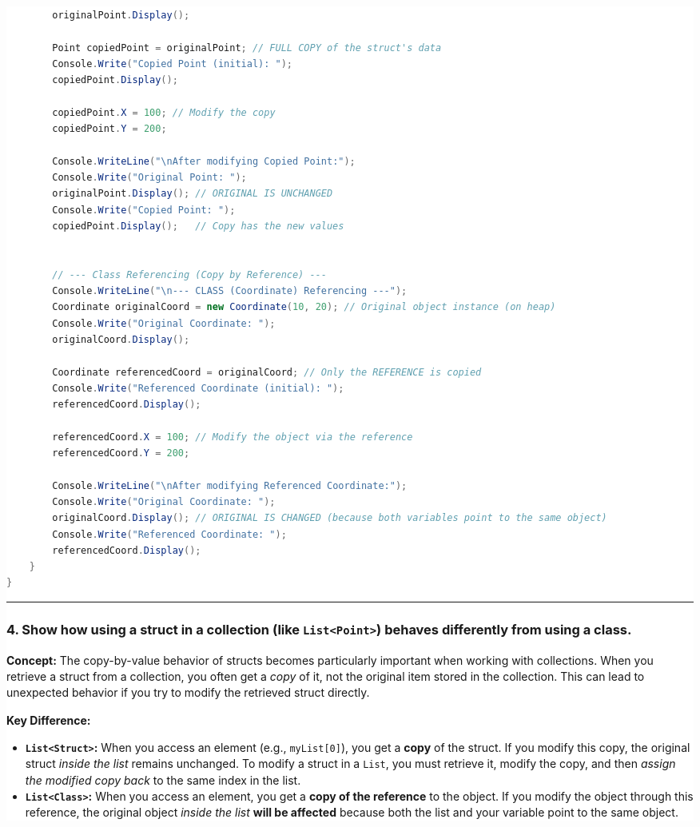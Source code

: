 ```csharp
        originalPoint.Display();

        Point copiedPoint = originalPoint; // FULL COPY of the struct's data
        Console.Write("Copied Point (initial): ");
        copiedPoint.Display();

        copiedPoint.X = 100; // Modify the copy
        copiedPoint.Y = 200;

        Console.WriteLine("\nAfter modifying Copied Point:");
        Console.Write("Original Point: ");
        originalPoint.Display(); // ORIGINAL IS UNCHANGED
        Console.Write("Copied Point: ");
        copiedPoint.Display();   // Copy has the new values


        // --- Class Referencing (Copy by Reference) ---
        Console.WriteLine("\n--- CLASS (Coordinate) Referencing ---");
        Coordinate originalCoord = new Coordinate(10, 20); // Original object instance (on heap)
        Console.Write("Original Coordinate: ");
        originalCoord.Display();

        Coordinate referencedCoord = originalCoord; // Only the REFERENCE is copied
        Console.Write("Referenced Coordinate (initial): ");
        referencedCoord.Display();

        referencedCoord.X = 100; // Modify the object via the reference
        referencedCoord.Y = 200;

        Console.WriteLine("\nAfter modifying Referenced Coordinate:");
        Console.Write("Original Coordinate: ");
        originalCoord.Display(); // ORIGINAL IS CHANGED (because both variables point to the same object)
        Console.Write("Referenced Coordinate: ");
        referencedCoord.Display();
    }
}
```

-----

### 4\. Show how using a struct in a collection (like `List<Point>`) behaves differently from using a class.

**Concept:** The copy-by-value behavior of structs becomes particularly important when working with collections. When you retrieve a struct from a collection, you often get a *copy* of it, not the original item stored in the collection. This can lead to unexpected behavior if you try to modify the retrieved struct directly.

**Key Difference:**

  * **`List<Struct>`:** When you access an element (e.g., `myList[0]`), you get a **copy** of the struct. If you modify this copy, the original struct *inside the list* remains unchanged. To modify a struct in a `List`, you must retrieve it, modify the copy, and then *assign the modified copy back* to the same index in the list.
  * **`List<Class>`:** When you access an element, you get a **copy of the reference** to the object. If you modify the object through this reference, the original object *inside the list* **will be affected** because both the list and your variable point to the same object.
